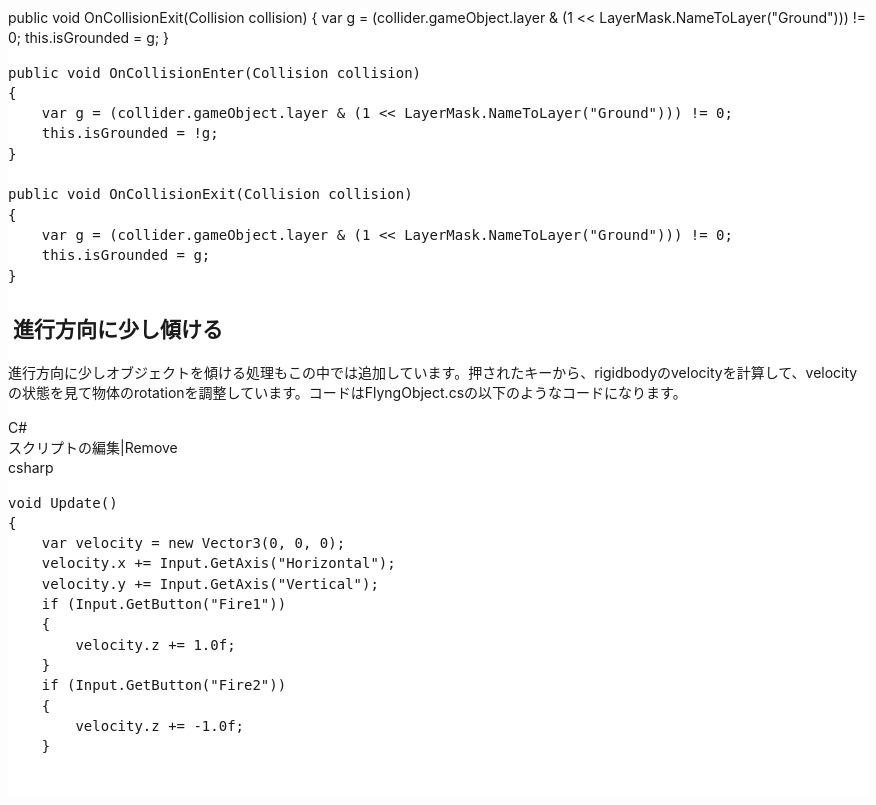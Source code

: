 public void OnCollisionExit(Collision collision)
{
    var g = (collider.gameObject.layer &amp; (1 &lt;&lt; LayerMask.NameToLayer(&quot;Ground&quot;))) != 0;
    this.isGrounded = g;
}
</pre>
<div class="preview">
<pre class="csharp"><span class="cs__keyword">public</span>&nbsp;<span class="cs__keyword">void</span>&nbsp;OnCollisionEnter(Collision&nbsp;collision)&nbsp;
{&nbsp;
&nbsp;&nbsp;&nbsp;&nbsp;var&nbsp;g&nbsp;=&nbsp;(collider.gameObject.layer&nbsp;&amp;&nbsp;(<span class="cs__number">1</span>&nbsp;&lt;&lt;&nbsp;LayerMask.NameToLayer(<span class="cs__string">&quot;Ground&quot;</span>)))&nbsp;!=&nbsp;<span class="cs__number">0</span>;&nbsp;
&nbsp;&nbsp;&nbsp;&nbsp;<span class="cs__keyword">this</span>.isGrounded&nbsp;=&nbsp;!g;&nbsp;
}&nbsp;
&nbsp;
<span class="cs__keyword">public</span>&nbsp;<span class="cs__keyword">void</span>&nbsp;OnCollisionExit(Collision&nbsp;collision)&nbsp;
{&nbsp;
&nbsp;&nbsp;&nbsp;&nbsp;var&nbsp;g&nbsp;=&nbsp;(collider.gameObject.layer&nbsp;&amp;&nbsp;(<span class="cs__number">1</span>&nbsp;&lt;&lt;&nbsp;LayerMask.NameToLayer(<span class="cs__string">&quot;Ground&quot;</span>)))&nbsp;!=&nbsp;<span class="cs__number">0</span>;&nbsp;
&nbsp;&nbsp;&nbsp;&nbsp;<span class="cs__keyword">this</span>.isGrounded&nbsp;=&nbsp;g;&nbsp;
}&nbsp;
</pre>
</div>
</div>
</h2>
<p></p>
<h2>&nbsp;進行方向に少し傾ける</h2>
<p>進行方向に少しオブジェクトを傾ける処理もこの中では追加しています。押されたキーから、rigidbodyのvelocityを計算して、velocityの状態を見て物体のrotationを調整しています。コードはFlyngObject.csの以下のようなコードになります。</p>
<p></p>
<div class="scriptcode">
<div class="pluginEditHolder" pluginCommand="mceScriptCode">
<div class="title"><span>C#</span></div>
<div class="pluginLinkHolder"><span class="pluginEditHolderLink">スクリプトの編集</span>|<span class="pluginRemoveHolderLink">Remove</span></div>
<span class="hidden">csharp</span>
<pre class="hidden">void Update()
{
    var velocity = new Vector3(0, 0, 0);
    velocity.x &#43;= Input.GetAxis(&quot;Horizontal&quot;);
    velocity.y &#43;= Input.GetAxis(&quot;Vertical&quot;);
    if (Input.GetButton(&quot;Fire1&quot;))
    {
        velocity.z &#43;= 1.0f;
    }
    if (Input.GetButton(&quot;Fire2&quot;))
    {
        velocity.z &#43;= -1.0f;
    }
